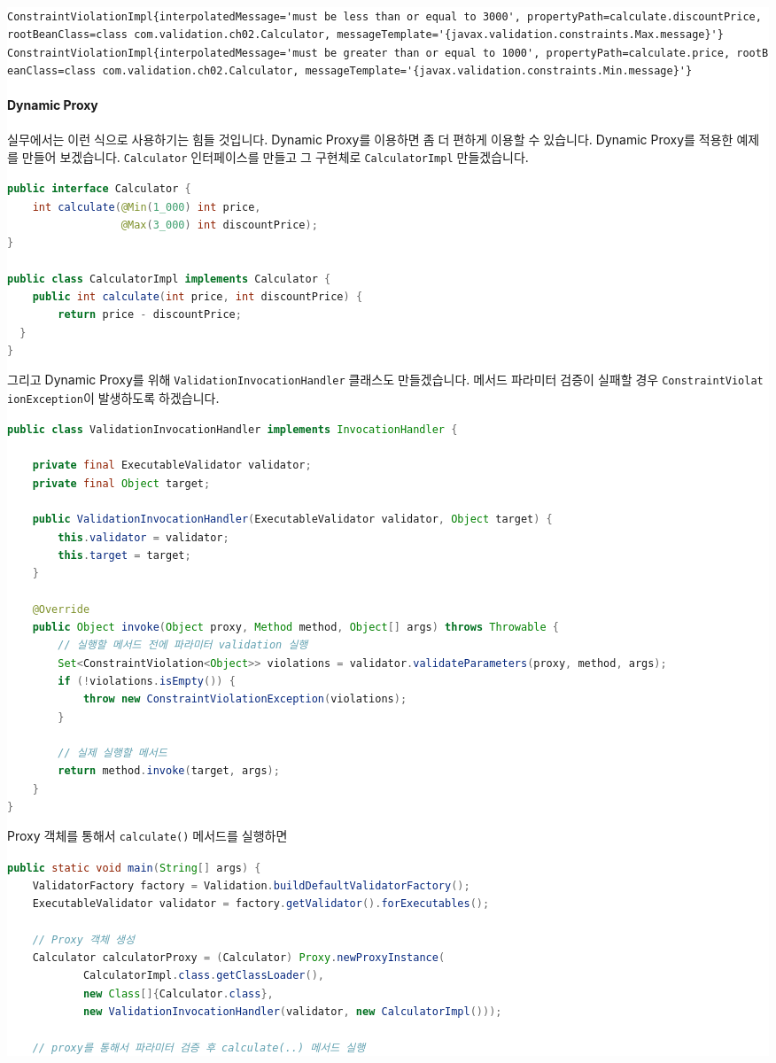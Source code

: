```
ConstraintViolationImpl{interpolatedMessage='must be less than or equal to 3000', propertyPath=calculate.discountPrice, rootBeanClass=class com.validation.ch02.Calculator, messageTemplate='{javax.validation.constraints.Max.message}'}
ConstraintViolationImpl{interpolatedMessage='must be greater than or equal to 1000', propertyPath=calculate.price, rootBeanClass=class com.validation.ch02.Calculator, messageTemplate='{javax.validation.constraints.Min.message}'}
```

#### Dynamic Proxy

실무에서는 이런 식으로 사용하기는 힘들 것입니다. Dynamic Proxy를 이용하면 좀 더 편하게 이용할 수 있습니다. Dynamic Proxy를 적용한 예제를 만들어 보겠습니다.  `Calculator` 인터페이스를 만들고 그 구현체로 `CalculatorImpl` 만들겠습니다.
```java
public interface Calculator {
    int calculate(@Min(1_000) int price,
                  @Max(3_000) int discountPrice);
}

public class CalculatorImpl implements Calculator {  
    public int calculate(int price, int discountPrice) {  
        return price - discountPrice;  
  }  
}
```
그리고 Dynamic Proxy를 위해 `ValidationInvocationHandler` 클래스도 만들겠습니다. 메서드 파라미터 검증이 실패할 경우 `ConstraintViolationException`이 발생하도록 하겠습니다.
```java
public class ValidationInvocationHandler implements InvocationHandler {

    private final ExecutableValidator validator;
    private final Object target;

    public ValidationInvocationHandler(ExecutableValidator validator, Object target) {
        this.validator = validator;
        this.target = target;
    }

    @Override
    public Object invoke(Object proxy, Method method, Object[] args) throws Throwable {
      	// 실행할 메서드 전에 파라미터 validation 실행
        Set<ConstraintViolation<Object>> violations = validator.validateParameters(proxy, method, args);
        if (!violations.isEmpty()) {
            throw new ConstraintViolationException(violations);
        }
      
      	// 실제 실행할 메서드
        return method.invoke(target, args);
    }
}
```
Proxy 객체를 통해서 `calculate()` 메서드를 실행하면 
```java
public static void main(String[] args) {
    ValidatorFactory factory = Validation.buildDefaultValidatorFactory();
    ExecutableValidator validator = factory.getValidator().forExecutables();

    // Proxy 객체 생성
    Calculator calculatorProxy = (Calculator) Proxy.newProxyInstance(
            CalculatorImpl.class.getClassLoader(),
            new Class[]{Calculator.class},
            new ValidationInvocationHandler(validator, new CalculatorImpl()));

    // proxy를 통해서 파라미터 검증 후 calculate(..) 메서드 실행
```
